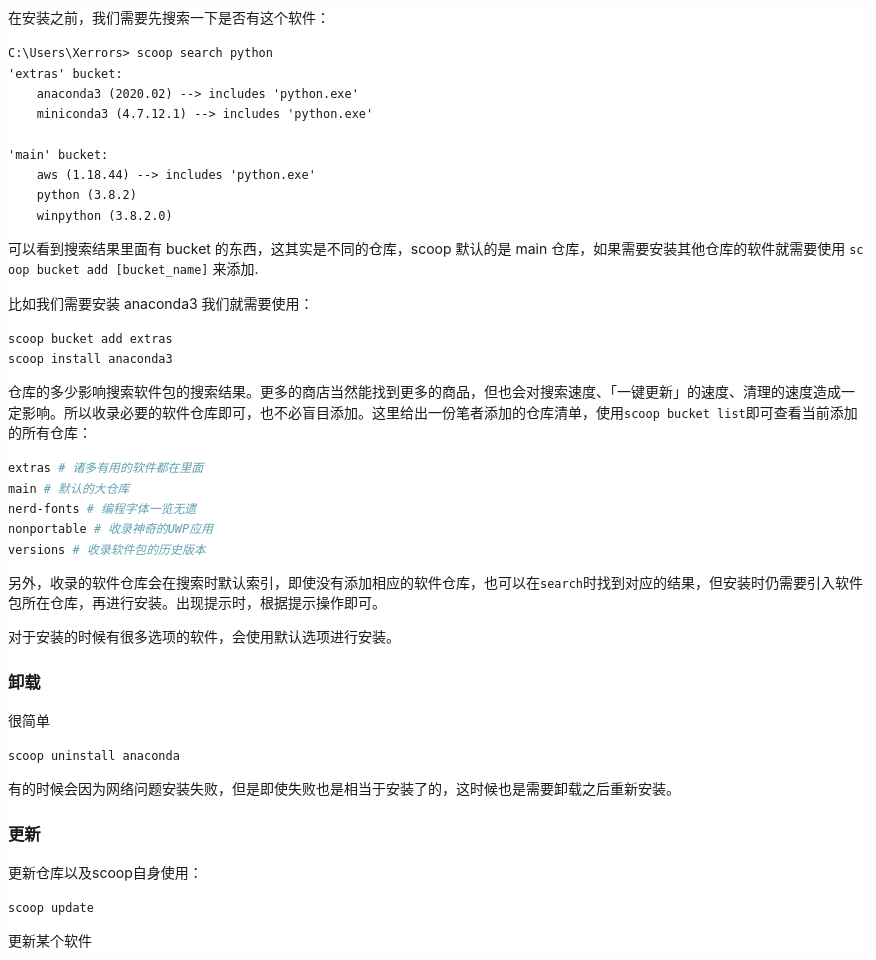 在安装之前，我们需要先搜索一下是否有这个软件：

```shell
C:\Users\Xerrors> scoop search python
'extras' bucket:
    anaconda3 (2020.02) --> includes 'python.exe'
    miniconda3 (4.7.12.1) --> includes 'python.exe'

'main' bucket:
    aws (1.18.44) --> includes 'python.exe'
    python (3.8.2)
    winpython (3.8.2.0)
```

可以看到搜索结果里面有 bucket 的东西，这其实是不同的仓库，scoop 默认的是 main 仓库，如果需要安装其他仓库的软件就需要使用 `scoop bucket add [bucket_name]` 来添加.

比如我们需要安装 anaconda3 我们就需要使用：

```shell
scoop bucket add extras
scoop install anaconda3
```

仓库的多少影响搜索软件包的搜索结果。更多的商店当然能找到更多的商品，但也会对搜索速度、「一键更新」的速度、清理的速度造成一定影响。所以收录必要的软件仓库即可，也不必盲目添加。这里给出一份笔者添加的仓库清单，使用`scoop bucket list`即可查看当前添加的所有仓库：

```powershell
extras # 诸多有用的软件都在里面
main # 默认的大仓库
nerd-fonts # 编程字体一览无遗
nonportable # 收录神奇的UWP应用
versions # 收录软件包的历史版本
```

另外，收录的软件仓库会在搜索时默认索引，即使没有添加相应的软件仓库，也可以在`search`时找到对应的结果，但安装时仍需要引入软件包所在仓库，再进行安装。出现提示时，根据提示操作即可。

对于安装的时候有很多选项的软件，会使用默认选项进行安装。

### 卸载

很简单

```shell
scoop uninstall anaconda
```

有的时候会因为网络问题安装失败，但是即使失败也是相当于安装了的，这时候也是需要卸载之后重新安装。

### 更新

更新仓库以及scoop自身使用：

```shell
scoop update
```

更新某个软件
